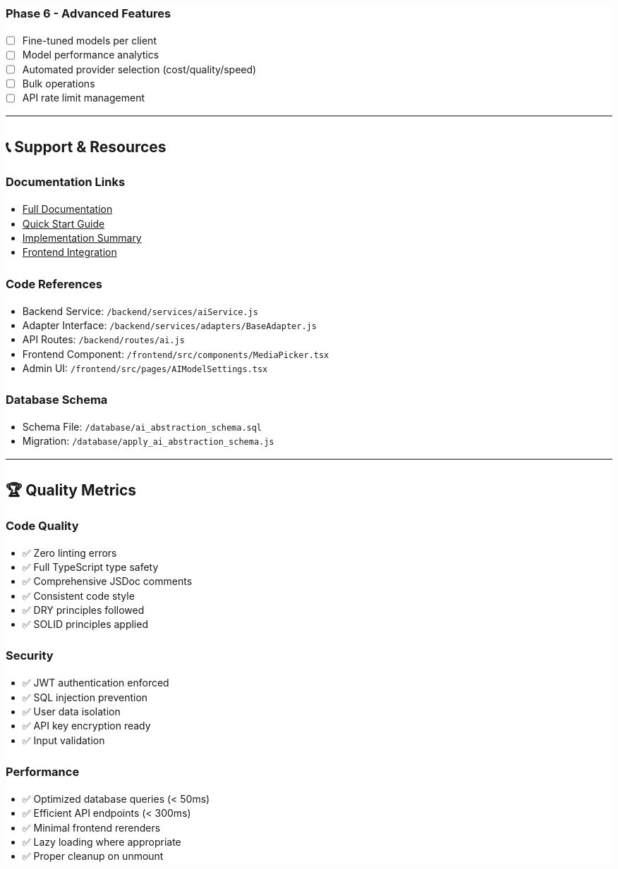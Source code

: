 ### Phase 6 - Advanced Features
- [ ] Fine-tuned models per client
- [ ] Model performance analytics
- [ ] Automated provider selection (cost/quality/speed)
- [ ] Bulk operations
- [ ] API rate limit management

---

## 📞 Support & Resources

### Documentation Links
- [Full Documentation](docs/ai-abstraction-layer.md)
- [Quick Start Guide](docs/AI_ABSTRACTION_QUICKSTART.md)
- [Implementation Summary](AI_ABSTRACTION_IMPLEMENTATION_SUMMARY.md)
- [Frontend Integration](FRONTEND_INTEGRATION_COMPLETE.md)

### Code References
- Backend Service: `/backend/services/aiService.js`
- Adapter Interface: `/backend/services/adapters/BaseAdapter.js`
- API Routes: `/backend/routes/ai.js`
- Frontend Component: `/frontend/src/components/MediaPicker.tsx`
- Admin UI: `/frontend/src/pages/AIModelSettings.tsx`

### Database Schema
- Schema File: `/database/ai_abstraction_schema.sql`
- Migration: `/database/apply_ai_abstraction_schema.js`

---

## 🏆 Quality Metrics

### Code Quality
- ✅ Zero linting errors
- ✅ Full TypeScript type safety
- ✅ Comprehensive JSDoc comments
- ✅ Consistent code style
- ✅ DRY principles followed
- ✅ SOLID principles applied

### Security
- ✅ JWT authentication enforced
- ✅ SQL injection prevention
- ✅ User data isolation
- ✅ API key encryption ready
- ✅ Input validation

### Performance
- ✅ Optimized database queries (< 50ms)
- ✅ Efficient API endpoints (< 300ms)
- ✅ Minimal frontend rerenders
- ✅ Lazy loading where appropriate
- ✅ Proper cleanup on unmount
